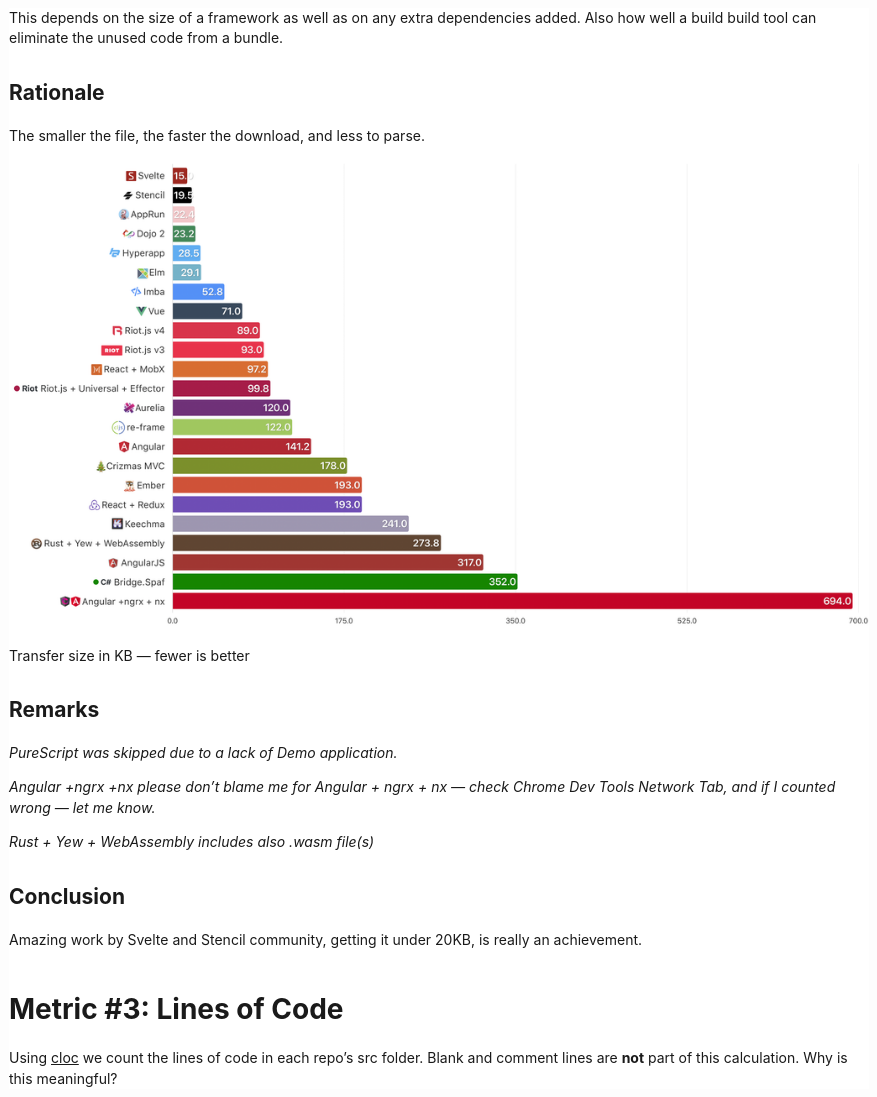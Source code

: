 This depends on the size of a framework as well as on any extra dependencies added. Also how well a build build tool can eliminate the unused code from a bundle.

## Rationale

The smaller the file, the faster the download, and less to parse.

![](assets/images/realworld-comparison-of-front-end-frameworks-2020__transfer-size-in-kb.png)

Transfer size in KB — fewer is better

## Remarks

_PureScript was skipped due to a lack of Demo application._

_Angular +ngrx +nx please don’t blame me for Angular + ngrx + nx — check Chrome Dev Tools Network Tab, and if I counted wrong — let me know._

_Rust + Yew + WebAssembly includes also .wasm file(s)_

## Conclusion

Amazing work by Svelte and Stencil community, getting it under 20KB, is really an achievement.

# Metric #3: Lines of Code

Using [cloc](https://github.com/AlDanial/cloc) we count the lines of code in each repo’s src folder. Blank and comment lines are **not** part of this calculation. Why is this meaningful?
